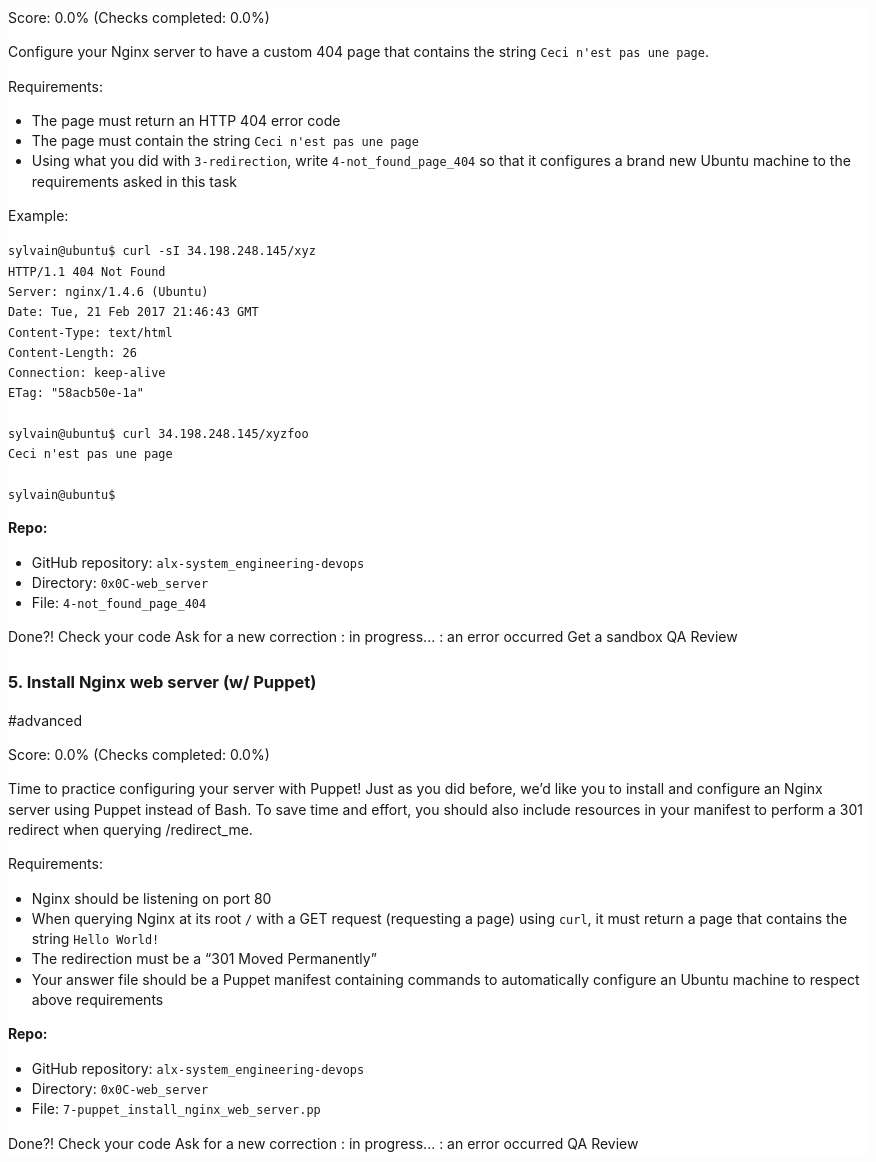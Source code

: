 Score: 0.0% (Checks completed: 0.0%)

Configure your Nginx server to have a custom 404 page that contains the string `Ceci n'est pas une page`.

Requirements:

*   The page must return an HTTP 404 error code
*   The page must contain the string `Ceci n'est pas une page`
*   Using what you did with `3-redirection`, write `4-not_found_page_404` so that it configures a brand new Ubuntu machine to the requirements asked in this task

Example:

```
sylvain@ubuntu$ curl -sI 34.198.248.145/xyz
HTTP/1.1 404 Not Found
Server: nginx/1.4.6 (Ubuntu)
Date: Tue, 21 Feb 2017 21:46:43 GMT
Content-Type: text/html
Content-Length: 26
Connection: keep-alive
ETag: "58acb50e-1a"

sylvain@ubuntu$ curl 34.198.248.145/xyzfoo
Ceci n'est pas une page

sylvain@ubuntu$

```

**Repo:**

*   GitHub repository: `alx-system_engineering-devops`
*   Directory: `0x0C-web_server`
*   File: `4-not_found_page_404`

Done?! Check your code Ask for a new correction : in progress... : an error occurred Get a sandbox QA Review

### 5\. Install Nginx web server (w/ Puppet)

#advanced

Score: 0.0% (Checks completed: 0.0%)

Time to practice configuring your server with Puppet! Just as you did before, we’d like you to install and configure an Nginx server using Puppet instead of Bash. To save time and effort, you should also include resources in your manifest to perform a 301 redirect when querying /redirect\_me.

Requirements:

*   Nginx should be listening on port 80
*   When querying Nginx at its root `/` with a GET request (requesting a page) using `curl`, it must return a page that contains the string `Hello World!`
*   The redirection must be a “301 Moved Permanently”
*   Your answer file should be a Puppet manifest containing commands to automatically configure an Ubuntu machine to respect above requirements

**Repo:**

*   GitHub repository: `alx-system_engineering-devops`
*   Directory: `0x0C-web_server`
*   File: `7-puppet_install_nginx_web_server.pp`

Done?! Check your code Ask for a new correction : in progress... : an error occurred QA Review
